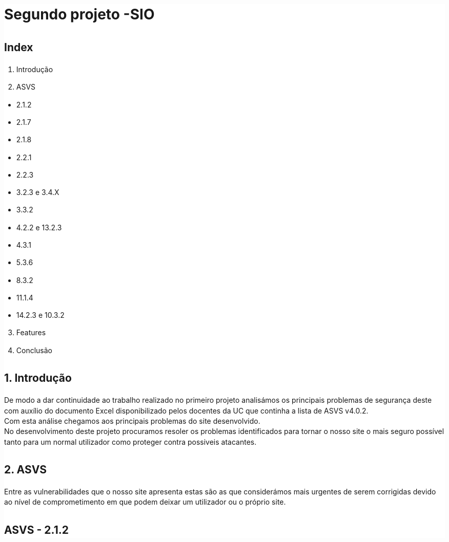 # Segundo projeto -SIO 

## Index 

1. Introdução 

2. ASVS 

- 2.1.2 

- 2.1.7 

- 2.1.8 

- 2.2.1 

- 2.2.3 

- 3.2.3 e 3.4.X 

- 3.3.2 

- 4.2.2 e 13.2.3 

- 4.3.1 

- 5.3.6 

- 8.3.2 

- 11.1.4 

- 14.2.3 e 10.3.2

3. Features

4. Conclusão 

## 1. Introdução 

De modo a dar continuidade ao trabalho realizado no primeiro projeto analisámos os principais problemas de segurança deste com auxílio do documento Excel disponibilizado pelos docentes da UC que continha a lista de ASVS v4.0.2.<br>
Com esta análise chegamos aos principais problemas do site desenvolvido.<br> 
No desenvolvimento deste projeto procuramos resoler os problemas identificados para tornar o nosso site o mais seguro possível tanto para um normal utilizador como proteger contra possiveis atacantes. 

## 2. ASVS 

Entre as vulnerabilidades que o nosso site apresenta estas são as que considerámos mais urgentes de serem corrigidas devido ao nível de comprometimento em que podem deixar um utilizador ou o próprio site.

## ASVS - 2.1.2 
